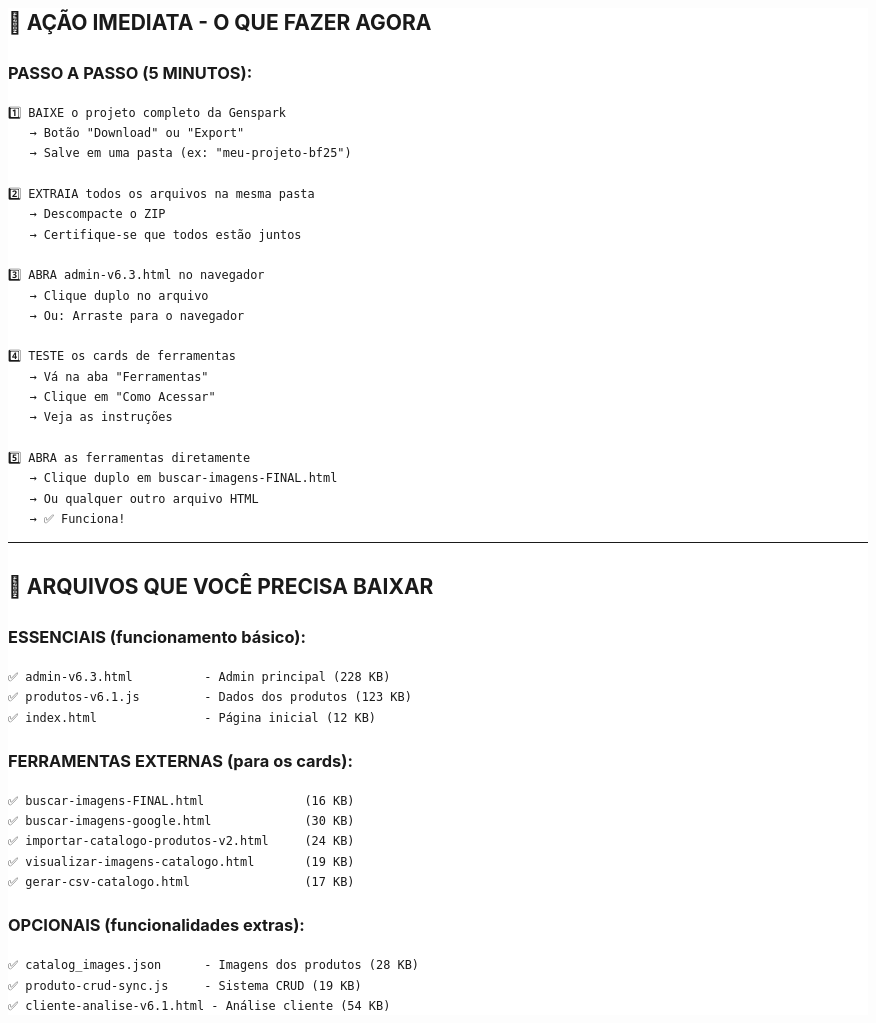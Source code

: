 
## 🎯 AÇÃO IMEDIATA - O QUE FAZER AGORA

### **PASSO A PASSO (5 MINUTOS):**

```
1️⃣ BAIXE o projeto completo da Genspark
   → Botão "Download" ou "Export"
   → Salve em uma pasta (ex: "meu-projeto-bf25")

2️⃣ EXTRAIA todos os arquivos na mesma pasta
   → Descompacte o ZIP
   → Certifique-se que todos estão juntos

3️⃣ ABRA admin-v6.3.html no navegador
   → Clique duplo no arquivo
   → Ou: Arraste para o navegador

4️⃣ TESTE os cards de ferramentas
   → Vá na aba "Ferramentas"
   → Clique em "Como Acessar"
   → Veja as instruções

5️⃣ ABRA as ferramentas diretamente
   → Clique duplo em buscar-imagens-FINAL.html
   → Ou qualquer outro arquivo HTML
   → ✅ Funciona!
```

---

## 📁 ARQUIVOS QUE VOCÊ PRECISA BAIXAR

### **ESSENCIAIS (funcionamento básico):**
```
✅ admin-v6.3.html          - Admin principal (228 KB)
✅ produtos-v6.1.js         - Dados dos produtos (123 KB)
✅ index.html               - Página inicial (12 KB)
```

### **FERRAMENTAS EXTERNAS (para os cards):**
```
✅ buscar-imagens-FINAL.html              (16 KB)
✅ buscar-imagens-google.html             (30 KB)
✅ importar-catalogo-produtos-v2.html     (24 KB)
✅ visualizar-imagens-catalogo.html       (19 KB)
✅ gerar-csv-catalogo.html                (17 KB)
```

### **OPCIONAIS (funcionalidades extras):**
```
✅ catalog_images.json      - Imagens dos produtos (28 KB)
✅ produto-crud-sync.js     - Sistema CRUD (19 KB)
✅ cliente-analise-v6.1.html - Análise cliente (54 KB)
```

